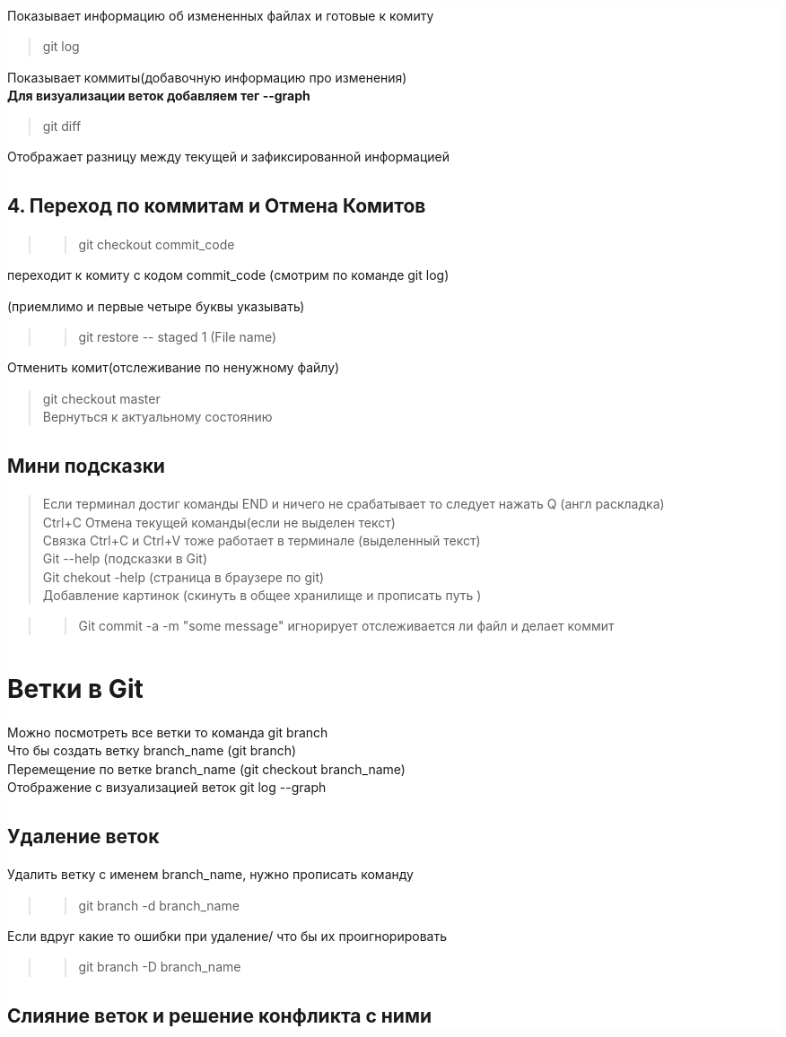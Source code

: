 Показывает информацию об измененных файлах и готовые к комиту
>git log 

Показывает коммиты(добавочную информацию про изменения)   
**Для визуализации веток добавляем тег --graph**
>git diff

Отображает разницу между текущей и зафиксированной информацией 

## 4. Переход по коммитам и Отмена Комитов


>>git checkout   commit_code 

переходит к комиту с кодом commit_code  (смотрим по команде git log)

(приемлимо и   первые четыре буквы указывать)

>>git restore  -- staged 1 (File name) 

Отменить комит(отслеживание по ненужному файлу)
 
>git checkout master    
Вернуться к актуальному состоянию 

## Мини подсказки 

> Если терминал достиг команды END и ничего не срабатывает то следует нажать Q (англ раскладка)   
> Ctrl+C Отмена текущей команды(если не выделен текст)  
> Связка Сtrl+C и Сtrl+V  тоже работает в терминале (выделенный текст)       
> Git --help (подсказки в Git)             
> Git chekout -help (страница в браузере по git)   
> Добавление картинок (скинуть в общее хранилище и прописать путь ) 

>>Git commit -a -m "some message" игнорирует отслеживается ли файл и делает коммит


# Ветки в Git 

Можно посмотреть все ветки то  команда git branch                    
Что бы создать ветку   branch_name (git branch)                          
Перемещение по ветке  branch_name (git checkout branch_name)                        
Отображение с визуализацией веток git log --graph 


## Удаление веток 
Удалить ветку с именем branch_name, нужно прописать команду 
>> git branch -d branch_name      

Если вдруг какие то ошибки при удаление/ что бы их проигнорировать 
>> git branch -D branch_name



## Слияние веток и решение конфликта с ними 
        